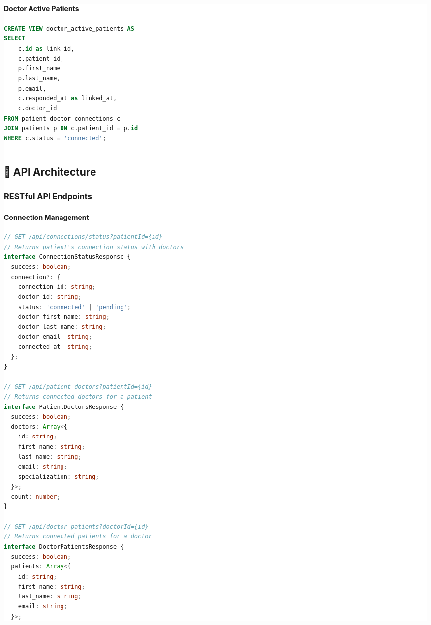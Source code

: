 #### **Doctor Active Patients**
```sql
CREATE VIEW doctor_active_patients AS
SELECT
    c.id as link_id,
    c.patient_id,
    p.first_name,
    p.last_name,
    p.email,
    c.responded_at as linked_at,
    c.doctor_id
FROM patient_doctor_connections c
JOIN patients p ON c.patient_id = p.id
WHERE c.status = 'connected';
```

---

## 🔌 API Architecture

### **RESTful API Endpoints**

#### **Connection Management**
```typescript
// GET /api/connections/status?patientId={id}
// Returns patient's connection status with doctors
interface ConnectionStatusResponse {
  success: boolean;
  connection?: {
    connection_id: string;
    doctor_id: string;
    status: 'connected' | 'pending';
    doctor_first_name: string;
    doctor_last_name: string;
    doctor_email: string;
    connected_at: string;
  };
}

// GET /api/patient-doctors?patientId={id}
// Returns connected doctors for a patient
interface PatientDoctorsResponse {
  success: boolean;
  doctors: Array<{
    id: string;
    first_name: string;
    last_name: string;
    email: string;
    specialization: string;
  }>;
  count: number;
}

// GET /api/doctor-patients?doctorId={id}
// Returns connected patients for a doctor
interface DoctorPatientsResponse {
  success: boolean;
  patients: Array<{
    id: string;
    first_name: string;
    last_name: string;
    email: string;
  }>;
```
